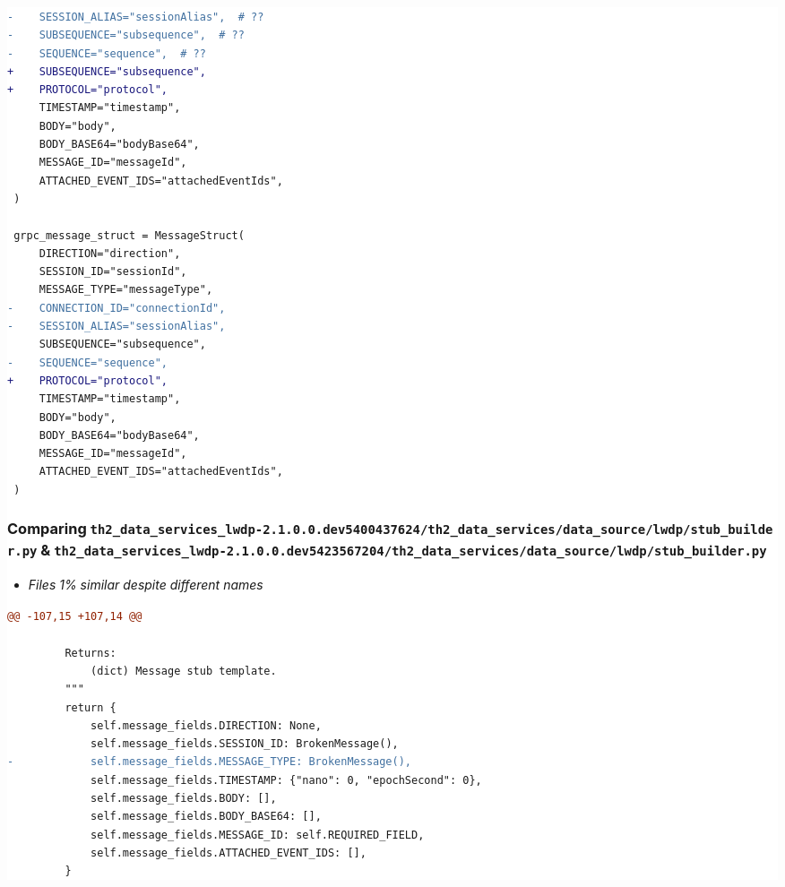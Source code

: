 ```diff
-    SESSION_ALIAS="sessionAlias",  # ??
-    SUBSEQUENCE="subsequence",  # ??
-    SEQUENCE="sequence",  # ??
+    SUBSEQUENCE="subsequence",
+    PROTOCOL="protocol",
     TIMESTAMP="timestamp",
     BODY="body",
     BODY_BASE64="bodyBase64",
     MESSAGE_ID="messageId",
     ATTACHED_EVENT_IDS="attachedEventIds",
 )
 
 grpc_message_struct = MessageStruct(
     DIRECTION="direction",
     SESSION_ID="sessionId",
     MESSAGE_TYPE="messageType",
-    CONNECTION_ID="connectionId",
-    SESSION_ALIAS="sessionAlias",
     SUBSEQUENCE="subsequence",
-    SEQUENCE="sequence",
+    PROTOCOL="protocol",
     TIMESTAMP="timestamp",
     BODY="body",
     BODY_BASE64="bodyBase64",
     MESSAGE_ID="messageId",
     ATTACHED_EVENT_IDS="attachedEventIds",
 )
```

### Comparing `th2_data_services_lwdp-2.1.0.0.dev5400437624/th2_data_services/data_source/lwdp/stub_builder.py` & `th2_data_services_lwdp-2.1.0.0.dev5423567204/th2_data_services/data_source/lwdp/stub_builder.py`

 * *Files 1% similar despite different names*

```diff
@@ -107,15 +107,14 @@
 
         Returns:
             (dict) Message stub template.
         """
         return {
             self.message_fields.DIRECTION: None,
             self.message_fields.SESSION_ID: BrokenMessage(),
-            self.message_fields.MESSAGE_TYPE: BrokenMessage(),
             self.message_fields.TIMESTAMP: {"nano": 0, "epochSecond": 0},
             self.message_fields.BODY: [],
             self.message_fields.BODY_BASE64: [],
             self.message_fields.MESSAGE_ID: self.REQUIRED_FIELD,
             self.message_fields.ATTACHED_EVENT_IDS: [],
         }
```
